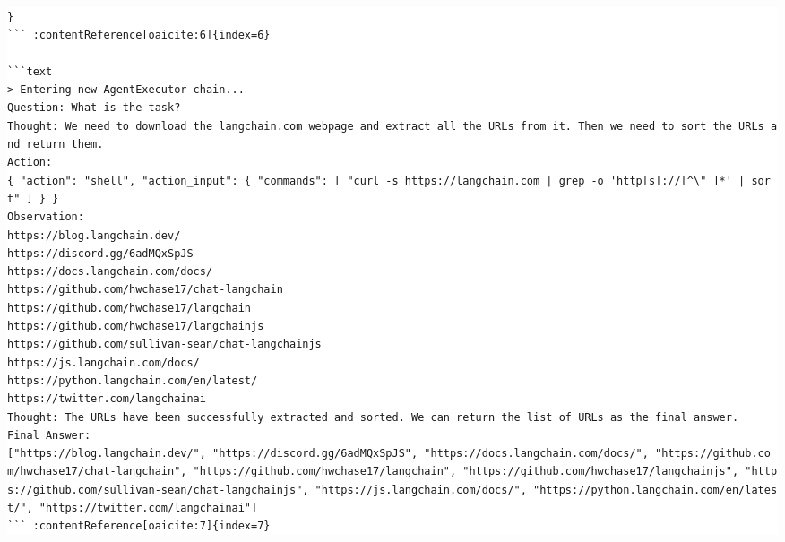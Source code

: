 ``` :contentReference[oaicite:1]{index=1}
}
``` :contentReference[oaicite:6]{index=6}

```text
> Entering new AgentExecutor chain...
Question: What is the task?
Thought: We need to download the langchain.com webpage and extract all the URLs from it. Then we need to sort the URLs and return them.
Action: 
{ "action": "shell", "action_input": { "commands": [ "curl -s https://langchain.com | grep -o 'http[s]://[^\" ]*' | sort" ] } }
Observation:
https://blog.langchain.dev/
https://discord.gg/6adMQxSpJS
https://docs.langchain.com/docs/
https://github.com/hwchase17/chat-langchain
https://github.com/hwchase17/langchain
https://github.com/hwchase17/langchainjs
https://github.com/sullivan-sean/chat-langchainjs
https://js.langchain.com/docs/
https://python.langchain.com/en/latest/
https://twitter.com/langchainai
Thought: The URLs have been successfully extracted and sorted. We can return the list of URLs as the final answer.
Final Answer:
["https://blog.langchain.dev/", "https://discord.gg/6adMQxSpJS", "https://docs.langchain.com/docs/", "https://github.com/hwchase17/chat-langchain", "https://github.com/hwchase17/langchain", "https://github.com/hwchase17/langchainjs", "https://github.com/sullivan-sean/chat-langchainjs", "https://js.langchain.com/docs/", "https://python.langchain.com/en/latest/", "https://twitter.com/langchainai"]
``` :contentReference[oaicite:7]{index=7}
